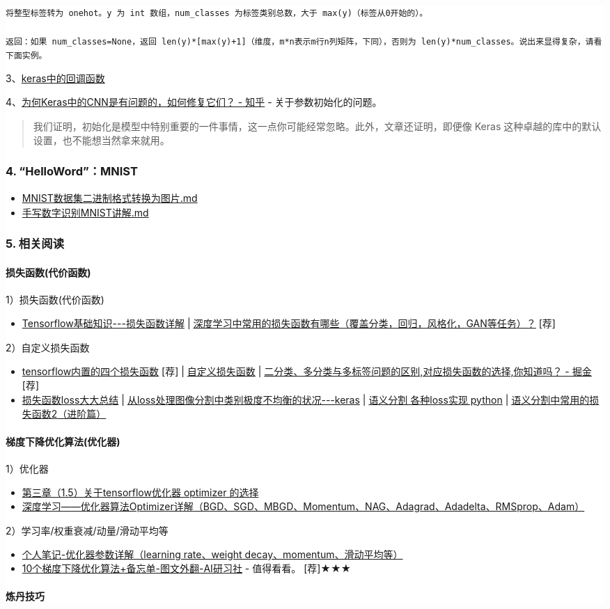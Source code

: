 ```
将整型标签转为 onehot。y 为 int 数组，num_classes 为标签类别总数，大于 max(y)（标签从0开始的）。

返回：如果 num_classes=None，返回 len(y)*[max(y)+1]（维度，m*n表示m行n列矩阵，下同），否则为 len(y)*num_classes。说出来显得复杂，请看下面实例。
```

3、[keras中的回调函数](<https://blog.csdn.net/jiandanjinxin/article/details/77097910>)

4、[为何Keras中的CNN是有问题的，如何修复它们？ - 知乎](<https://zhuanlan.zhihu.com/p/73549089>) - 关于参数初始化的问题。

> 我们证明，初始化是模型中特别重要的一件事情，这一点你可能经常忽略。此外，文章还证明，即便像 Keras 这种卓越的库中的默认设置，也不能想当然拿来就用。

### 4. “HelloWord”：MNIST

- [MNIST数据集二进制格式转换为图片.md](./other/MNIST/MNIST数据集二进制格式转换为图片.md)
- [手写数字识别MNIST讲解.md](./other/MNIST/手写数字识别MNIST讲解.md)

<a name="bowen"></a>

### 5. 相关阅读

#### 损失函数(代价函数)

1）损失函数(代价函数)

- [Tensorflow基础知识---损失函数详解](https://sthsf.github.io/wiki/Algorithm/DeepLearning/Tensorflow%E5%AD%A6%E4%B9%A0%E7%AC%94%E8%AE%B0/Tensorflow%E5%9F%BA%E7%A1%80%E7%9F%A5%E8%AF%86---%E6%8D%9F%E5%A4%B1%E5%87%BD%E6%95%B0%E8%AF%A6%E8%A7%A3.html)  | [深度学习中常用的损失函数有哪些（覆盖分类，回归，风格化，GAN等任务）？](<https://zhuanlan.zhihu.com/p/60302475>) [荐]  

2）自定义损失函数

- [tensorflow内置的四个损失函数](https://blog.csdn.net/limiyudianzi/article/details/80693695) [荐]  | [自定义损失函数](https://blog.csdn.net/limiyudianzi/article/details/80697711)  |  [二分类、多分类与多标签问题的区别,对应损失函数的选择,你知道吗？ - 掘金](<https://juejin.im/post/5b38971be51d4558b10aad26>)  [荐]
- [损失函数loss大大总结](<https://blog.csdn.net/qq_14845119/article/details/80787753>)  |  [从loss处理图像分割中类别极度不均衡的状况---keras](<https://blog.csdn.net/m0_37477175/article/details/83004746#_1>)  |  [语义分割 各种loss实现 python](<https://blog.csdn.net/qq_21997625/article/details/87695961>)  |  [语义分割中常用的损失函数2（进阶篇）](<https://zhuanlan.zhihu.com/p/57008984>) 

#### 梯度下降优化算法(优化器)

1）优化器

-  [第三章（1.5）关于tensorflow优化器 optimizer 的选择](https://blog.csdn.net/lzc4869/article/details/78355132) 
- [深度学习——优化器算法Optimizer详解（BGD、SGD、MBGD、Momentum、NAG、Adagrad、Adadelta、RMSprop、Adam）](https://www.cnblogs.com/guoyaohua/p/8542554.html) 

2）学习率/权重衰减/动量/滑动平均等

- [个人笔记-优化器参数详解（learning rate、weight decay、momentum、滑动平均等）](./other/tensorflow优化器参数详解.md)
- [10个梯度下降优化算法+备忘单-图文外翻-AI研习社](<https://ai.yanxishe.com/page/TextTranslation/1603?from=timeline>) - 值得看看。  [荐]★★★

#### 炼丹技巧
